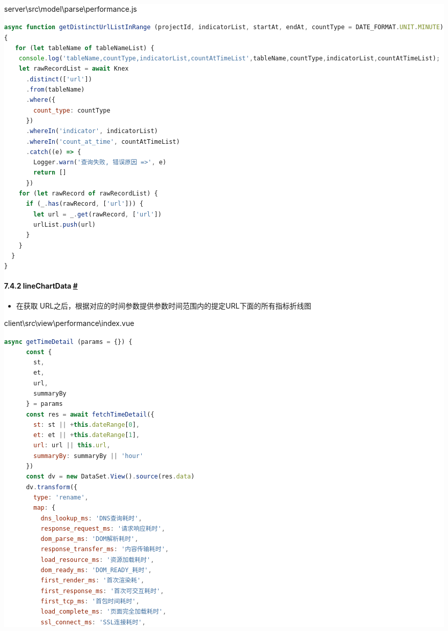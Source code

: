 server\src\model\parse\performance.js

```js
async function getDistinctUrlListInRange (projectId, indicatorList, startAt, endAt, countType = DATE_FORMAT.UNIT.MINUTE) {
   for (let tableName of tableNameList) {
    console.log('tableName,countType,indicatorList,countAtTimeList',tableName,countType,indicatorList,countAtTimeList);
    let rawRecordList = await Knex
      .distinct(['url'])
      .from(tableName)
      .where({
        count_type: countType
      })
      .whereIn('indicator', indicatorList)
      .whereIn('count_at_time', countAtTimeList)
      .catch((e) => {
        Logger.warn('查询失败, 错误原因 =>', e)
        return []
      })
    for (let rawRecord of rawRecordList) {
      if (_.has(rawRecord, ['url'])) {
        let url = _.get(rawRecord, ['url'])
        urlList.push(url)
      }
    }
  }
}

```

#### 7.4.2 lineChartData [#](#t50742-linechartdata)

* 在获取 URL之后，根据对应的时间参数提供参数时间范围内的提定URL下面的所有指标折线图

client\src\view\performance\index.vue

```js
async getTimeDetail (params = {}) {
      const {
        st,
        et,
        url,
        summaryBy
      } = params
      const res = await fetchTimeDetail({
        st: st || +this.dateRange[0],
        et: et || +this.dateRange[1],
        url: url || this.url,
        summaryBy: summaryBy || 'hour'
      })
      const dv = new DataSet.View().source(res.data)
      dv.transform({
        type: 'rename',
        map: {
          dns_lookup_ms: 'DNS查询耗时',
          response_request_ms: '请求响应耗时',
          dom_parse_ms: 'DOM解析耗时',
          response_transfer_ms: '内容传输耗时',
          load_resource_ms: '资源加载耗时',
          dom_ready_ms: 'DOM_READY_耗时',
          first_render_ms: '首次渲染耗',
          first_response_ms: '首次可交互耗时',
          first_tcp_ms: '首包时间耗时',
          load_complete_ms: '页面完全加载耗时',
          ssl_connect_ms: 'SSL连接耗时',
```